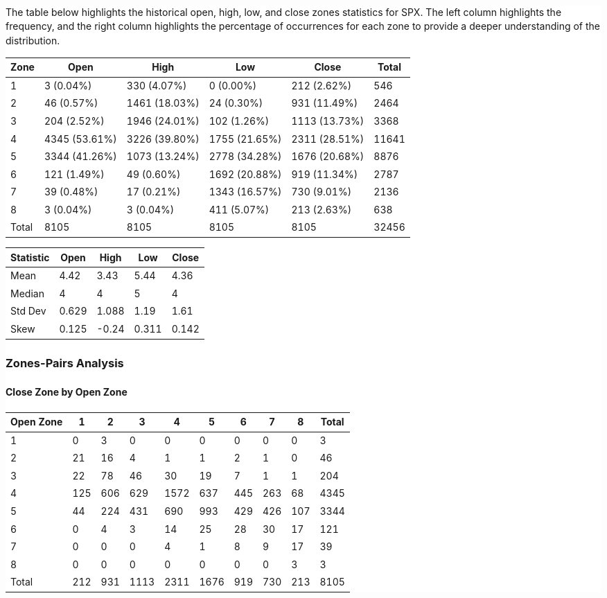 The table below highlights the historical open, high, low, and close zones statistics for SPX. The left column highlights the frequency, and the right column highlights the percentage of occurrences for each zone to provide a deeper understanding of the distribution.

| Zone  | Open          | High          | Low           | Close         | Total |
| ----- | ------------- | ------------- | ------------- | ------------- | ----- |
| 1     | 3 (0.04%)     | 330 (4.07%)   | 0 (0.00%)     | 212 (2.62%)   | 546   |
| 2     | 46 (0.57%)    | 1461 (18.03%) | 24 (0.30%)    | 931 (11.49%)  | 2464  |
| 3     | 204 (2.52%)   | 1946 (24.01%) | 102 (1.26%)   | 1113 (13.73%) | 3368  |
| 4     | 4345 (53.61%) | 3226 (39.80%) | 1755 (21.65%) | 2311 (28.51%) | 11641 |
| 5     | 3344 (41.26%) | 1073 (13.24%) | 2778 (34.28%) | 1676 (20.68%) | 8876  |
| 6     | 121 (1.49%)   | 49 (0.60%)    | 1692 (20.88%) | 919 (11.34%)  | 2787  |
| 7     | 39 (0.48%)    | 17 (0.21%)    | 1343 (16.57%) | 730 (9.01%)   | 2136  |
| 8     | 3 (0.04%)     | 3 (0.04%)     | 411 (5.07%)   | 213 (2.63%)   | 638   |
| Total | 8105          | 8105          | 8105          | 8105          | 32456 |

| Statistic | Open  | High  | Low   | Close |
| --------- | ----- | ----- | ----- | ----- |
| Mean      | 4.42  | 3.43  | 5.44  | 4.36  |
| Median    | 4     | 4     | 5     | 4     |
| Std Dev   | 0.629 | 1.088 | 1.19  | 1.61  |
| Skew      | 0.125 | -0.24 | 0.311 | 0.142 |

### Zones-Pairs Analysis

#### Close Zone by Open Zone

| Open Zone | 1   | 2   | 3    | 4    | 5    | 6   | 7   | 8   | Total |
| --------- | --- | --- | ---- | ---- | ---- | --- | --- | --- | ----- |
| 1         | 0   | 3   | 0    | 0    | 0    | 0   | 0   | 0   | 3     |
| 2         | 21  | 16  | 4    | 1    | 1    | 2   | 1   | 0   | 46    |
| 3         | 22  | 78  | 46   | 30   | 19   | 7   | 1   | 1   | 204   |
| 4         | 125 | 606 | 629  | 1572 | 637  | 445 | 263 | 68  | 4345  |
| 5         | 44  | 224 | 431  | 690  | 993  | 429 | 426 | 107 | 3344  |
| 6         | 0   | 4   | 3    | 14   | 25   | 28  | 30  | 17  | 121   |
| 7         | 0   | 0   | 0    | 4    | 1    | 8   | 9   | 17  | 39    |
| 8         | 0   | 0   | 0    | 0    | 0    | 0   | 0   | 3   | 3     |
| Total     | 212 | 931 | 1113 | 2311 | 1676 | 919 | 730 | 213 | 8105  |
